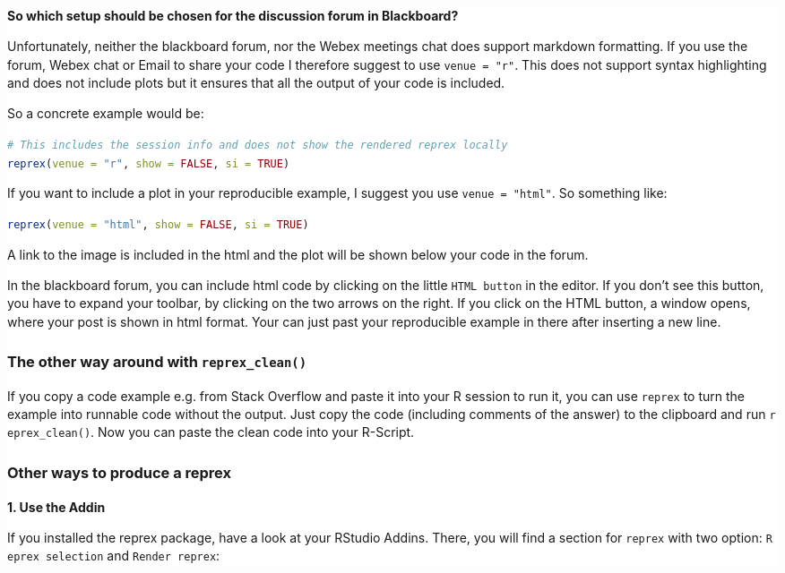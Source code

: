 **So which setup should be chosen for the discussion forum in
Blackboard?**

Unfortunately, neither the blackboard forum, nor the Webex meetings chat
does support markdown formatting. If you use the forum, Webex chat or
Email to share your code I therefore suggest to use `venue = "r"`. This
does not support syntax highlighting and does not include plots but it
ensures that all the output of your code is included.

So a concrete example would be:

``` r
# This includes the session info and does not show the rendered reprex locally 
reprex(venue = "r", show = FALSE, si = TRUE)
```

If you want to include a plot in your reproducible example, I suggest
you use `venue = "html"`. So something like:

``` r
reprex(venue = "html", show = FALSE, si = TRUE)
```

A link to the image is included in the html and the plot will be shown
below your code in the forum.

In the blackboard forum, you can include html code by clicking on the
little `HTML button` in the editor. If you don’t see this button, you
have to expand your toolbar, by clicking on the two arrows on the right.
If you click on the HTML button, a window opens, where your post is
shown in html format. Your can just past your reproducible example in
there after inserting a new line.

### The other way around with `reprex_clean()`

If you copy a code example e.g. from Stack Overflow and paste it into
your R session to run it, you can use `reprex` to turn the example into
runnable code without the output. Just copy the code (including comments
of the answer) to the clipboard and run `reprex_clean()`. Now you can
paste the clean code into your R-Script.

### Other ways to produce a reprex

**1. Use the Addin**

If you installed the reprex package, have a look at your RStudio Addins.
There, you will find a section for `reprex` with two option: `Reprex
selection` and `Render reprex`:
